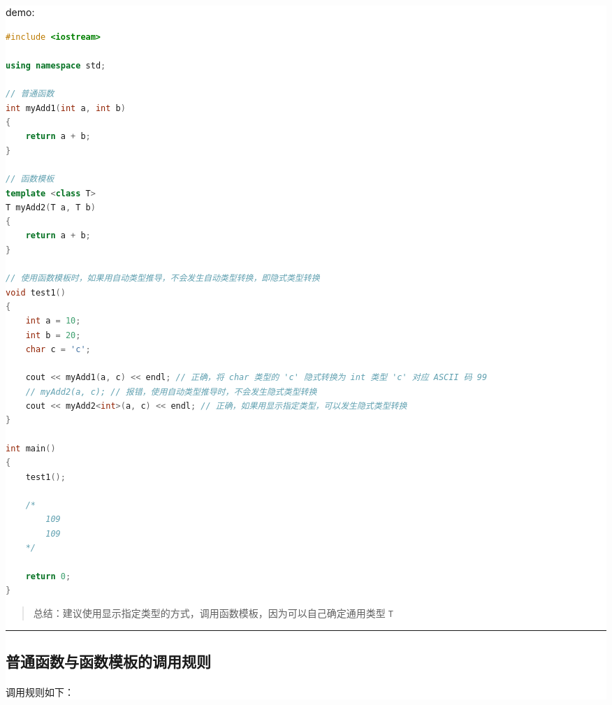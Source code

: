 demo:

```cpp
#include <iostream>

using namespace std;

// 普通函数
int myAdd1(int a, int b)
{
    return a + b;
}

// 函数模板
template <class T>
T myAdd2(T a, T b)
{
    return a + b;
}

// 使用函数模板时，如果用自动类型推导，不会发生自动类型转换，即隐式类型转换
void test1()
{
    int a = 10;
    int b = 20;
    char c = 'c';

    cout << myAdd1(a, c) << endl; // 正确，将 char 类型的 'c' 隐式转换为 int 类型 'c' 对应 ASCII 码 99
    // myAdd2(a, c); // 报错，使用自动类型推导时，不会发生隐式类型转换
    cout << myAdd2<int>(a, c) << endl; // 正确，如果用显示指定类型，可以发生隐式类型转换
}

int main()
{
    test1();

    /*
        109
        109
    */

    return 0;
}
```

> 总结：建议使用显示指定类型的方式，调用函数模板，因为可以自己确定通用类型 `T`

---

## 普通函数与函数模板的调用规则

调用规则如下：
